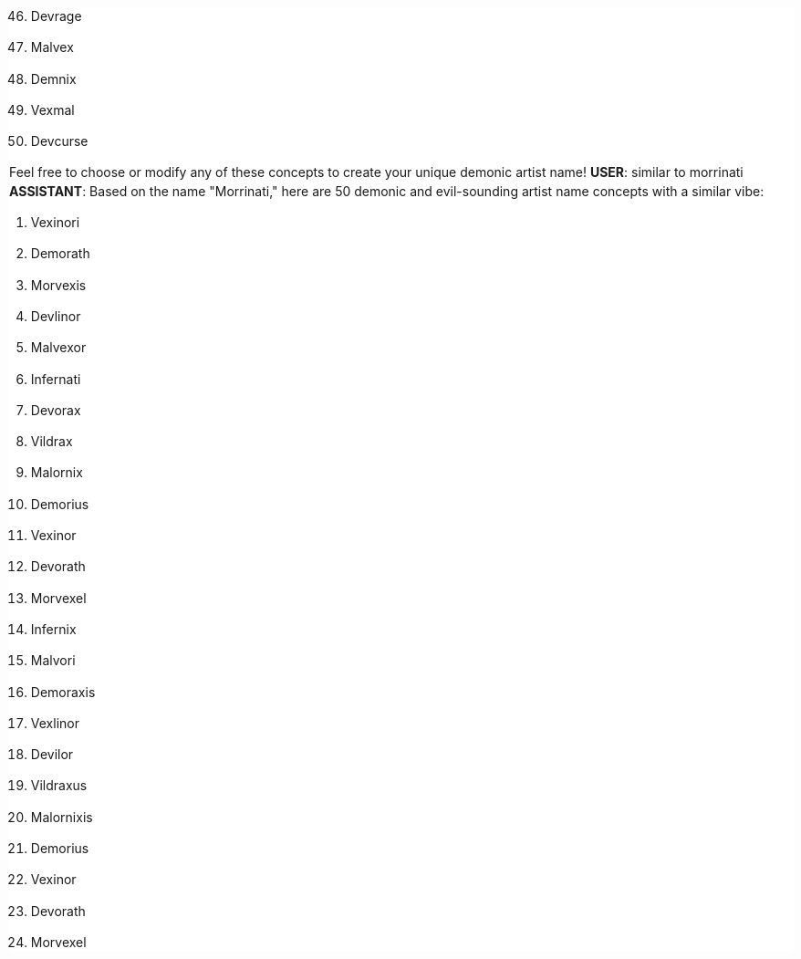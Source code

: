 46. Devrage

47. Malvex

48. Demnix

49. Vexmal

50. Devcurse



Feel free to choose or modify any of these concepts to create your unique demonic artist name!
**USER**: similar to morrinati
**ASSISTANT**: Based on the name "Morrinati," here are 50 demonic and evil-sounding artist name concepts with a similar vibe:



1. Vexinori

2. Demorath

3. Morvexis

4. Devlinor

5. Malvexor

6. Infernati

7. Devorax

8. Vildrax

9. Malornix

10. Demorius

11. Vexinor

12. Devorath

13. Morvexel

14. Infernix

15. Malvori

16. Demoraxis

17. Vexlinor

18. Devilor

19. Vildraxus

20. Malornixis

21. Demorius

22. Vexinor

23. Devorath

24. Morvexel
